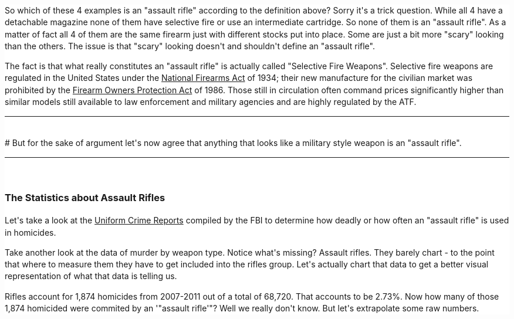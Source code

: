 So which of these 4 examples is an "assault rifle" according to the definition above?  Sorry it's a trick question. While all 4 have a detachable magazine none of them have selective fire or use an intermediate cartridge. So none of them is an "assault rifle". As a matter of fact all 4 of them are the same firearm just with different stocks put into place. Some are just a bit more "scary" looking than the others. The issue is that "scary" looking doesn't and shouldn't define an "assault rifle".

The fact is that what really constitutes an "assault rifle" is actually called "Selective Fire Weapons".  Selective fire weapons are regulated in the United States under the <a href="http://en.wikipedia.org/wiki/National_Firearms_Act">National Firearms Act</a> of 1934; their new manufacture for the civilian market was prohibited by the <a href="http://en.wikipedia.org/wiki/Firearm_Owners_Protection_Act">Firearm Owners Protection Act</a> of 1986. Those still in circulation often command prices significantly higher than similar models still available to law enforcement and military agencies and are highly regulated by the ATF.

<hr>
<br>
# But for the sake of argument let's now agree that anything that looks like a military style weapon is an "assault rifle".
<hr>
<br>

### The Statistics about Assault Rifles
Let's take a look at the <a href="http://www.fbi.gov/about-us/cjis/ucr/crime-in-the-u.s/2011/crime-in-the-u.s.-2011/tables/expanded-homicide-data-table-8">Uniform Crime Reports</a> compiled by the FBI to determine how deadly or how often an "assault rifle" is used in homicides.

<iframe width='675' height='425' frameborder='0' src='https://docs.google.com/spreadsheet/pub?key=0AizXDsCEsDdndGR5NER5VVJQaUFfcUtFeEItVmFiblE&single=true&gid=5&output=html&widget=true'></iframe>

Take another look at the data of murder by weapon type. Notice what's missing? Assault rifles. They barely chart - to the point that where to measure them they have to get included into the rifles group.  Let's actually chart that data to get a better visual representation of what that data is telling us.

<script type="text/javascript" src="//ajax.googleapis.com/ajax/static/modules/gviz/1.0/chart.js"> {"dataSourceUrl":"//docs.google.com/spreadsheet/tq?key=0AizXDsCEsDdndGR5NER5VVJQaUFfcUtFeEItVmFiblE&transpose=0&headers=0&range=A4%3AB19&gid=3&pub=1","options":{"titleTextStyle":{"bold":true,"color":"#000","fontSize":"14"},"legendTextStyle":{"color":"#000000","fontSize":"10"},"animation":{"duration":0},"backgroundColor":{"fill":"#ffffff"},"colors":["#3366CC","#DC3912","#FF9900","#109618","#990099","#0099C6","#DD4477","#66AA00","#B82E2E","#316395","#994499","#22AA99","#AAAA11","#6633CC","#E67300","#8B0707","#651067","#329262","#5574A6","#3B3EAC","#B77322","#16D620","#B91383","#F4359E","#9C5935","#A9C413","#2A778D","#668D1C","#BEA413","#0C5922","#743411"],"width":1675,"is3D":false,"pieSliceText":"value","hAxis":{"useFormatFromData":true,"minValue":null,"viewWindow":{"min":null,"max":null},"maxValue":null},"vAxes":[{"useFormatFromData":true,"minValue":null,"viewWindow":{"min":null,"max":null},"maxValue":null},{"useFormatFromData":true,"minValue":null,"viewWindow":{"min":null,"max":null},"maxValue":null}],"pieHole":"0.25","title":"Murder Victims by Weapon: 2007-2011","booleanRole":"certainty","width":675,"height":475,"legend":"left"},"state":{},"view":{},"isDefaultVisualization":true,"chartType":"PieChart","chartName":"Chart 2"} </script>

Rifles account for 1,874 homicides from 2007-2011 out of a total of  68,720. That accounts to be 2.73%.  Now how  many of those 1,874 homicided were commited by an '"assault rifle'"? Well we really don't know. But let's extrapolate some raw numbers.

